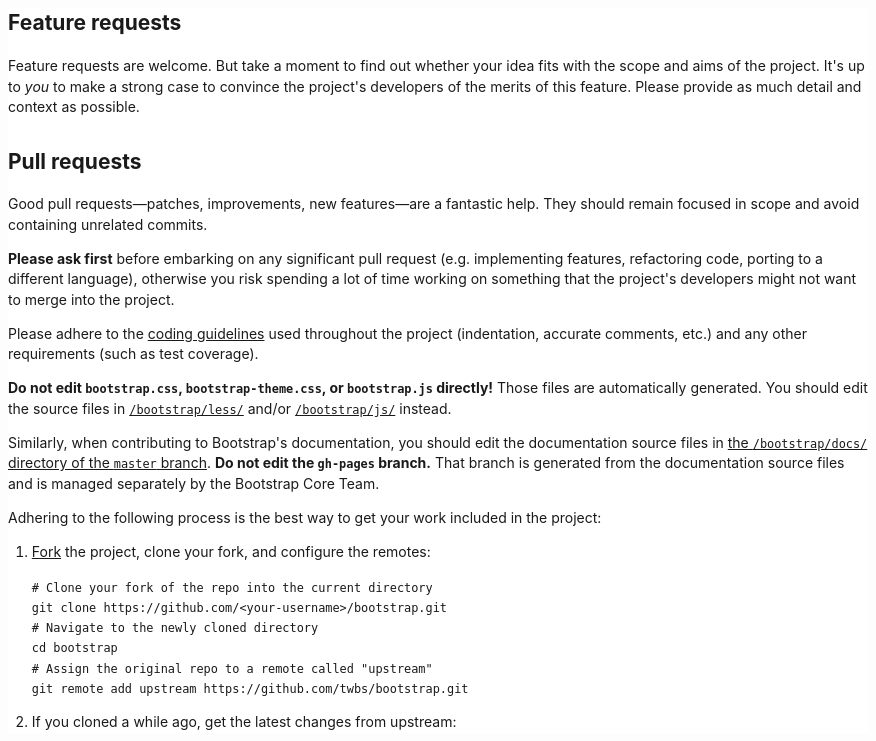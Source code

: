 <h2>Feature requests</h2>

<p>Feature requests are welcome. But take a moment to find out whether your idea
fits with the scope and aims of the project. It's up to <em>you</em> to make a strong
case to convince the project's developers of the merits of this feature. Please
provide as much detail and context as possible.</p>

<h2>Pull requests</h2>

<p>Good pull requests—patches, improvements, new features—are a fantastic
help. They should remain focused in scope and avoid containing unrelated
commits.</p>

<p><strong>Please ask first</strong> before embarking on any significant pull request (e.g.
implementing features, refactoring code, porting to a different language),
otherwise you risk spending a lot of time working on something that the
project's developers might not want to merge into the project.</p>

<p>Please adhere to the <a href="#code-guidelines">coding guidelines</a> used throughout the
project (indentation, accurate comments, etc.) and any other requirements
(such as test coverage).</p>

<p><strong>Do not edit <code>bootstrap.css</code>, <code>bootstrap-theme.css</code>, or <code>bootstrap.js</code>
directly!</strong> Those files are automatically generated. You should edit the
source files in <a href="https://github.com/twbs/bootstrap/tree/master/less"><code>/bootstrap/less/</code></a>
and/or <a href="https://github.com/twbs/bootstrap/tree/master/js"><code>/bootstrap/js/</code></a> instead.</p>

<p>Similarly, when contributing to Bootstrap's documentation, you should edit the
documentation source files in
<a href="https://github.com/twbs/bootstrap/tree/master/docs">the <code>/bootstrap/docs/</code> directory of the <code>master</code> branch</a>.
<strong>Do not edit the <code>gh-pages</code> branch.</strong> That branch is generated from the
documentation source files and is managed separately by the Bootstrap Core Team.</p>

<p>Adhering to the following process is the best way to get your work
included in the project:</p>

<ol>
<li><p><a href="http://help.github.com/fork-a-repo/">Fork</a> the project, clone your fork,
and configure the remotes:</p>

<pre><code class="bash"># Clone your fork of the repo into the current directory
git clone https://github.com/&lt;your-username&gt;/bootstrap.git
# Navigate to the newly cloned directory
cd bootstrap
# Assign the original repo to a remote called "upstream"
git remote add upstream https://github.com/twbs/bootstrap.git
</code></pre></li>
<li><p>If you cloned a while ago, get the latest changes from upstream:</p>
